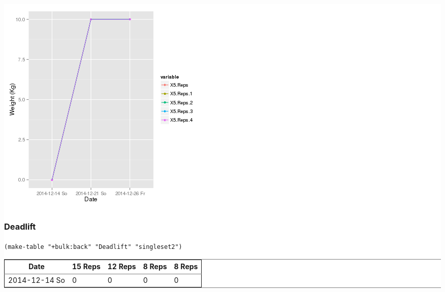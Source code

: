 ![img](img/onearmrow-r.png)

### Deadlift<a id="sec-2-3-4" name="sec-2-3-4"></a>

    (make-table "+bulk:back" "Deadlift" "singleset2")

<table border="2" cellspacing="0" cellpadding="6" rules="groups" frame="hsides">


<colgroup>
<col  class="left" />

<col  class="right" />

<col  class="right" />

<col  class="right" />

<col  class="right" />
</colgroup>
<thead>
<tr>
<th scope="col" class="left">Date</th>
<th scope="col" class="right">15 Reps</th>
<th scope="col" class="right">12 Reps</th>
<th scope="col" class="right">8 Reps</th>
<th scope="col" class="right">8 Reps</th>
</tr>
</thead>

<tbody>
<tr>
<td class="left">2014-12-14 So</td>
<td class="right">0</td>
<td class="right">0</td>
<td class="right">0</td>
<td class="right">0</td>
</tr>
